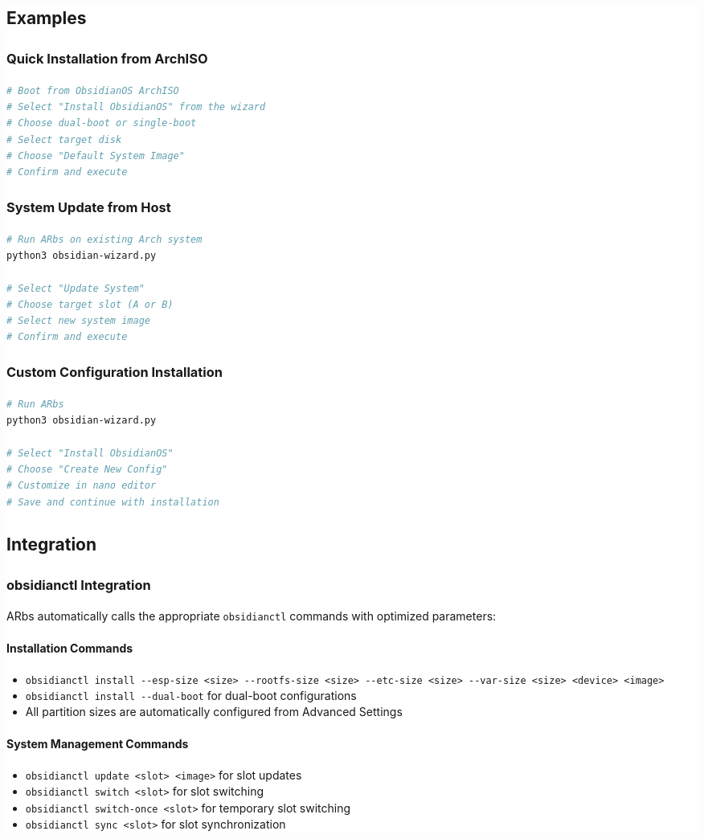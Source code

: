 ## Examples

### **Quick Installation from ArchISO**
```bash
# Boot from ObsidianOS ArchISO
# Select "Install ObsidianOS" from the wizard
# Choose dual-boot or single-boot
# Select target disk
# Choose "Default System Image"
# Confirm and execute
```

### **System Update from Host**
```bash
# Run ARbs on existing Arch system
python3 obsidian-wizard.py

# Select "Update System"
# Choose target slot (A or B)
# Select new system image
# Confirm and execute
```

### **Custom Configuration Installation**
```bash
# Run ARbs
python3 obsidian-wizard.py

# Select "Install ObsidianOS"
# Choose "Create New Config"
# Customize in nano editor
# Save and continue with installation
```

## Integration

### **obsidianctl Integration**
ARbs automatically calls the appropriate `obsidianctl` commands with optimized parameters:

#### **Installation Commands**
- `obsidianctl install --esp-size <size> --rootfs-size <size> --etc-size <size> --var-size <size> <device> <image>`
- `obsidianctl install --dual-boot` for dual-boot configurations
- All partition sizes are automatically configured from Advanced Settings

#### **System Management Commands**
- `obsidianctl update <slot> <image>` for slot updates
- `obsidianctl switch <slot>` for slot switching
- `obsidianctl switch-once <slot>` for temporary slot switching
- `obsidianctl sync <slot>` for slot synchronization
